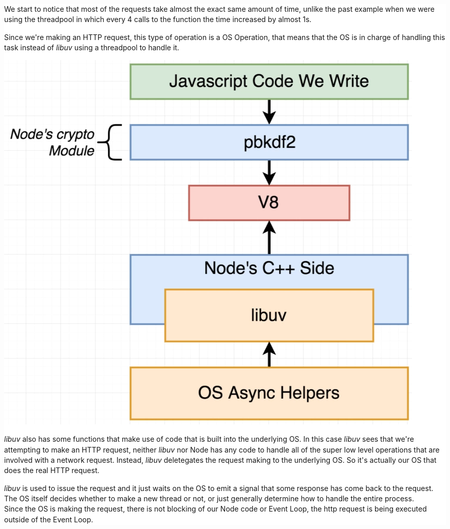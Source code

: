 We start to notice that most of the requests take almost the exact same amount of time, unlike the past example when we were using the threadpool in which every 4 calls to the function the time increased by almost 1s.

Since we're making an HTTP request, this type of operation is a OS Operation, that means that the OS is in charge of handling this task instead of _libuv_ using a threadpool to handle it.

![](./images/node_internals/libuv%20use%20of%20OS%20Async%20Helpers.PNG)

_libuv_ also has some functions that make use of code that is built into the underlying OS.
In this case _libuv_ sees that we're attempting to make an HTTP request, neither _libuv_ nor Node has any code to handle all of the super low level operations that are involved with a network request. Instead, _libuv_ deletegates the request making to the underlying OS.
So it's actually our OS that does the real HTTP request.

_libuv_ is used to issue the request and it just waits on the OS to emit a signal that some response has come back to the request. The OS itself decides whether to make a new thread or not, or just generally determine how to handle the entire process.  
Since the OS is making the request, there is not blocking of our Node code or Event Loop, the http request is being executed outside of the Event Loop.
